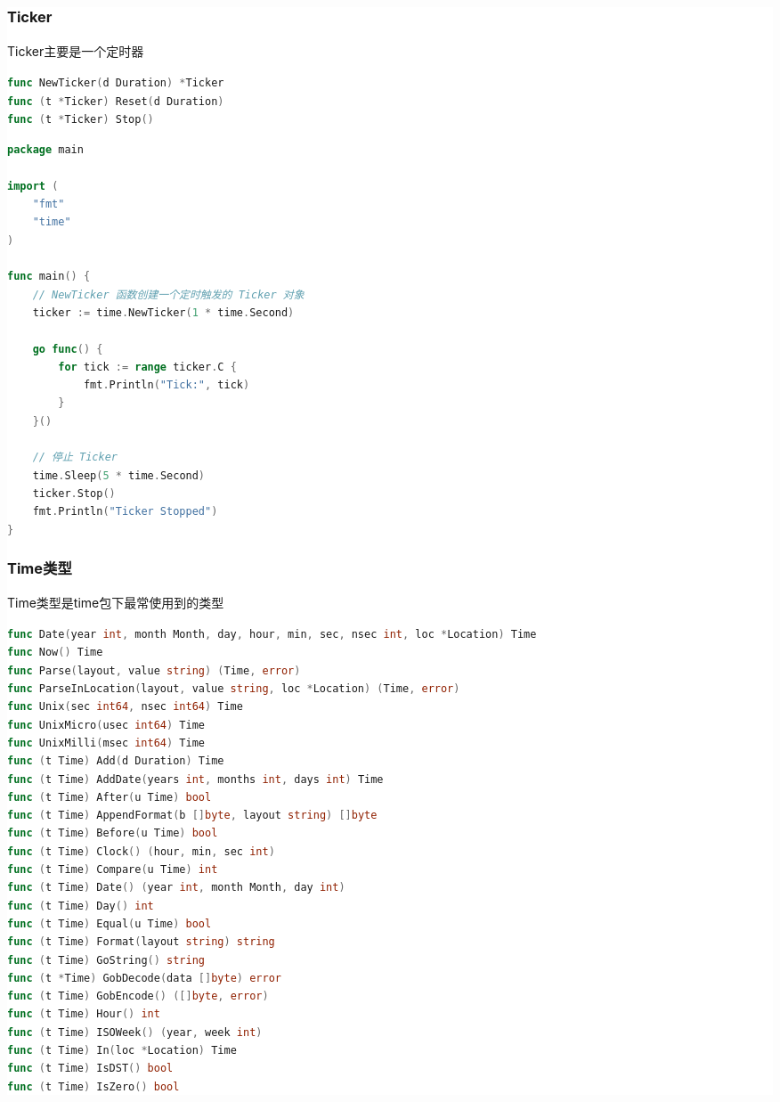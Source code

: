### Ticker

Ticker主要是一个定时器

```go
func NewTicker(d Duration) *Ticker
func (t *Ticker) Reset(d Duration)
func (t *Ticker) Stop()
```

```go
package main

import (
	"fmt"
	"time"
)

func main() {
	// NewTicker 函数创建一个定时触发的 Ticker 对象
	ticker := time.NewTicker(1 * time.Second)

	go func() {
		for tick := range ticker.C {
			fmt.Println("Tick:", tick)
		}
	}()

	// 停止 Ticker
	time.Sleep(5 * time.Second)
	ticker.Stop()
	fmt.Println("Ticker Stopped")
}
```

### Time类型

Time类型是time包下最常使用到的类型

```go
func Date(year int, month Month, day, hour, min, sec, nsec int, loc *Location) Time
func Now() Time
func Parse(layout, value string) (Time, error)
func ParseInLocation(layout, value string, loc *Location) (Time, error)
func Unix(sec int64, nsec int64) Time
func UnixMicro(usec int64) Time
func UnixMilli(msec int64) Time
func (t Time) Add(d Duration) Time
func (t Time) AddDate(years int, months int, days int) Time
func (t Time) After(u Time) bool
func (t Time) AppendFormat(b []byte, layout string) []byte
func (t Time) Before(u Time) bool
func (t Time) Clock() (hour, min, sec int)
func (t Time) Compare(u Time) int
func (t Time) Date() (year int, month Month, day int)
func (t Time) Day() int
func (t Time) Equal(u Time) bool
func (t Time) Format(layout string) string
func (t Time) GoString() string
func (t *Time) GobDecode(data []byte) error
func (t Time) GobEncode() ([]byte, error)
func (t Time) Hour() int
func (t Time) ISOWeek() (year, week int)
func (t Time) In(loc *Location) Time
func (t Time) IsDST() bool
func (t Time) IsZero() bool
```